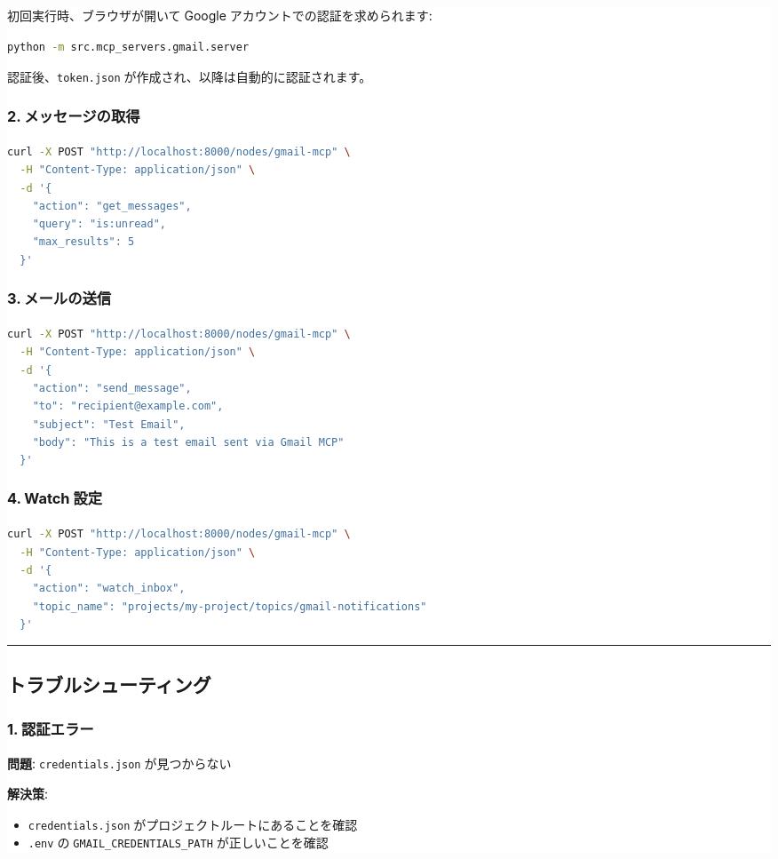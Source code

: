 初回実行時、ブラウザが開いて Google アカウントでの認証を求められます:

```bash
python -m src.mcp_servers.gmail.server
```

認証後、`token.json` が作成され、以降は自動的に認証されます。

### 2. メッセージの取得

```bash
curl -X POST "http://localhost:8000/nodes/gmail-mcp" \
  -H "Content-Type: application/json" \
  -d '{
    "action": "get_messages",
    "query": "is:unread",
    "max_results": 5
  }'
```

### 3. メールの送信

```bash
curl -X POST "http://localhost:8000/nodes/gmail-mcp" \
  -H "Content-Type: application/json" \
  -d '{
    "action": "send_message",
    "to": "recipient@example.com",
    "subject": "Test Email",
    "body": "This is a test email sent via Gmail MCP"
  }'
```

### 4. Watch 設定

```bash
curl -X POST "http://localhost:8000/nodes/gmail-mcp" \
  -H "Content-Type: application/json" \
  -d '{
    "action": "watch_inbox",
    "topic_name": "projects/my-project/topics/gmail-notifications"
  }'
```

---

## トラブルシューティング

### 1. 認証エラー

**問題**: `credentials.json` が見つからない

**解決策**:

- `credentials.json` がプロジェクトルートにあることを確認
- `.env` の `GMAIL_CREDENTIALS_PATH` が正しいことを確認
